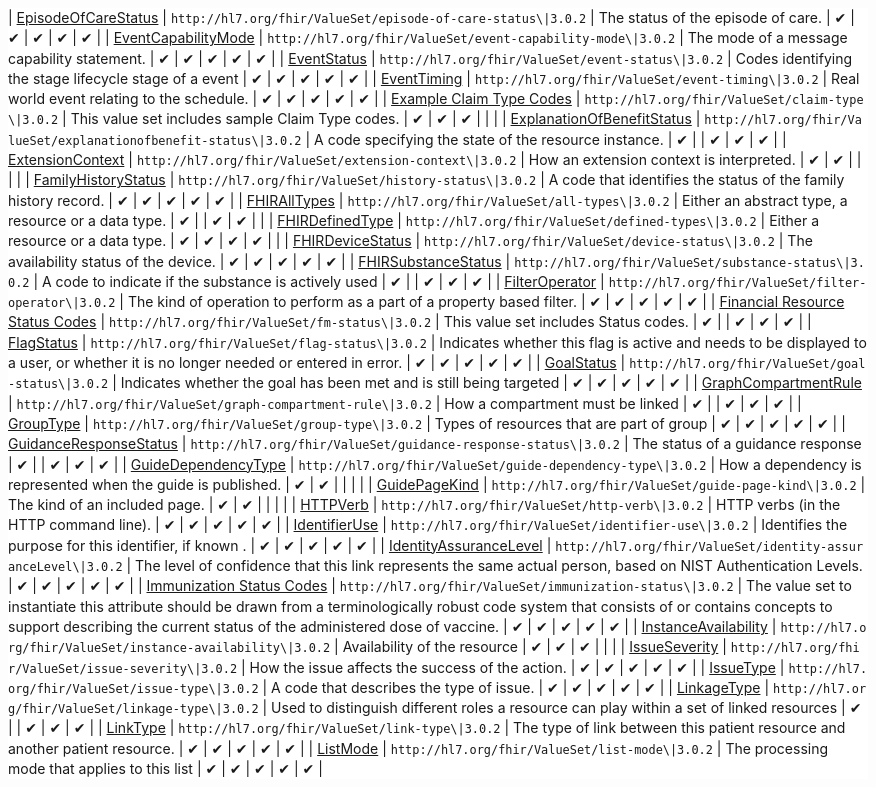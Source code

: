 | [EpisodeOfCareStatus](ValueSets/EpisodeOfCareStatus.md) | `http://hl7.org/fhir/ValueSet/episode-of-care-status\|3.0.2` | The status of the episode of care. | ✔ | ✔ | ✔ | ✔ | ✔ |
| [EventCapabilityMode](ValueSets/EventCapabilityMode.md) | `http://hl7.org/fhir/ValueSet/event-capability-mode\|3.0.2` | The mode of a message capability statement. | ✔ | ✔ | ✔ | ✔ | ✔ |
| [EventStatus](ValueSets/EventStatus.md) | `http://hl7.org/fhir/ValueSet/event-status\|3.0.2` | Codes identifying the stage lifecycle stage of a event | ✔ | ✔ | ✔ | ✔ | ✔ |
| [EventTiming](ValueSets/EventTiming.md) | `http://hl7.org/fhir/ValueSet/event-timing\|3.0.2` | Real world event relating to the schedule. | ✔ | ✔ | ✔ | ✔ | ✔ |
| [Example Claim Type Codes](ValueSets/ExampleClaimTypeCodes.md) | `http://hl7.org/fhir/ValueSet/claim-type\|3.0.2` | This value set includes sample Claim Type codes. | ✔ | ✔ | ✔ |  |  |
| [ExplanationOfBenefitStatus](ValueSets/ExplanationOfBenefitStatus.md) | `http://hl7.org/fhir/ValueSet/explanationofbenefit-status\|3.0.2` | A code specifying the state of the resource instance. | ✔ |  | ✔ | ✔ | ✔ |
| [ExtensionContext](ValueSets/ExtensionContext.md) | `http://hl7.org/fhir/ValueSet/extension-context\|3.0.2` | How an extension context is interpreted. | ✔ | ✔ |  |  |  |
| [FamilyHistoryStatus](ValueSets/FamilyHistoryStatus.md) | `http://hl7.org/fhir/ValueSet/history-status\|3.0.2` | A code that identifies the status of the family history record. | ✔ | ✔ | ✔ | ✔ | ✔ |
| [FHIRAllTypes](ValueSets/FHIRAllTypes.md) | `http://hl7.org/fhir/ValueSet/all-types\|3.0.2` | Either an abstract type, a resource or a data type. | ✔ |  | ✔ | ✔ |  |
| [FHIRDefinedType](ValueSets/FHIRDefinedType.md) | `http://hl7.org/fhir/ValueSet/defined-types\|3.0.2` | Either a resource or a data type. | ✔ | ✔ | ✔ | ✔ |  |
| [FHIRDeviceStatus](ValueSets/FHIRDeviceStatus.md) | `http://hl7.org/fhir/ValueSet/device-status\|3.0.2` | The availability status of the device. | ✔ | ✔ | ✔ | ✔ | ✔ |
| [FHIRSubstanceStatus](ValueSets/FHIRSubstanceStatus.md) | `http://hl7.org/fhir/ValueSet/substance-status\|3.0.2` | A code to indicate if the substance is actively used | ✔ |  | ✔ | ✔ | ✔ |
| [FilterOperator](ValueSets/FilterOperator.md) | `http://hl7.org/fhir/ValueSet/filter-operator\|3.0.2` | The kind of operation to perform as a part of a property based filter. | ✔ | ✔ | ✔ | ✔ | ✔ |
| [Financial Resource Status Codes](ValueSets/FinancialResourceStatusCodes.md) | `http://hl7.org/fhir/ValueSet/fm-status\|3.0.2` | This value set includes Status codes. | ✔ |  | ✔ | ✔ | ✔ |
| [FlagStatus](ValueSets/FlagStatus.md) | `http://hl7.org/fhir/ValueSet/flag-status\|3.0.2` | Indicates whether this flag is active and needs to be displayed to a user, or whether it is no longer needed or entered in error. | ✔ | ✔ | ✔ | ✔ | ✔ |
| [GoalStatus](ValueSets/GoalStatus.md) | `http://hl7.org/fhir/ValueSet/goal-status\|3.0.2` | Indicates whether the goal has been met and is still being targeted | ✔ | ✔ | ✔ | ✔ | ✔ |
| [GraphCompartmentRule](ValueSets/GraphCompartmentRule.md) | `http://hl7.org/fhir/ValueSet/graph-compartment-rule\|3.0.2` | How a compartment must be linked | ✔ |  | ✔ | ✔ | ✔ |
| [GroupType](ValueSets/GroupType.md) | `http://hl7.org/fhir/ValueSet/group-type\|3.0.2` | Types of resources that are part of group | ✔ | ✔ | ✔ | ✔ | ✔ |
| [GuidanceResponseStatus](ValueSets/GuidanceResponseStatus.md) | `http://hl7.org/fhir/ValueSet/guidance-response-status\|3.0.2` | The status of a guidance response | ✔ |  | ✔ | ✔ | ✔ |
| [GuideDependencyType](ValueSets/GuideDependencyType.md) | `http://hl7.org/fhir/ValueSet/guide-dependency-type\|3.0.2` | How a dependency is represented when the guide is published. | ✔ | ✔ |  |  |  |
| [GuidePageKind](ValueSets/GuidePageKind.md) | `http://hl7.org/fhir/ValueSet/guide-page-kind\|3.0.2` | The kind of an included page. | ✔ | ✔ |  |  |  |
| [HTTPVerb](ValueSets/HTTPVerb.md) | `http://hl7.org/fhir/ValueSet/http-verb\|3.0.2` | HTTP verbs (in the HTTP command line). | ✔ | ✔ | ✔ | ✔ | ✔ |
| [IdentifierUse](ValueSets/IdentifierUse.md) | `http://hl7.org/fhir/ValueSet/identifier-use\|3.0.2` | Identifies the purpose for this identifier, if known . | ✔ | ✔ | ✔ | ✔ | ✔ |
| [IdentityAssuranceLevel](ValueSets/IdentityAssuranceLevel.md) | `http://hl7.org/fhir/ValueSet/identity-assuranceLevel\|3.0.2` | The level of confidence that this link represents the same actual person, based on NIST Authentication Levels. | ✔ | ✔ | ✔ | ✔ | ✔ |
| [Immunization Status Codes](ValueSets/ImmunizationStatusCodes.md) | `http://hl7.org/fhir/ValueSet/immunization-status\|3.0.2` | The value set to instantiate this attribute should be drawn from a terminologically robust code system that consists of or contains concepts to support describing the current status of the administered dose of vaccine. | ✔ | ✔ | ✔ | ✔ | ✔ |
| [InstanceAvailability](ValueSets/InstanceAvailability.md) | `http://hl7.org/fhir/ValueSet/instance-availability\|3.0.2` | Availability of the resource | ✔ | ✔ | ✔ |  |  |
| [IssueSeverity](ValueSets/IssueSeverity.md) | `http://hl7.org/fhir/ValueSet/issue-severity\|3.0.2` | How the issue affects the success of the action. | ✔ | ✔ | ✔ | ✔ | ✔ |
| [IssueType](ValueSets/IssueType.md) | `http://hl7.org/fhir/ValueSet/issue-type\|3.0.2` | A code that describes the type of issue. | ✔ | ✔ | ✔ | ✔ | ✔ |
| [LinkageType](ValueSets/LinkageType.md) | `http://hl7.org/fhir/ValueSet/linkage-type\|3.0.2` | Used to distinguish different roles a resource can play within a set of linked resources | ✔ |  | ✔ | ✔ | ✔ |
| [LinkType](ValueSets/LinkType.md) | `http://hl7.org/fhir/ValueSet/link-type\|3.0.2` | The type of link between this patient resource and another patient resource. | ✔ | ✔ | ✔ | ✔ | ✔ |
| [ListMode](ValueSets/ListMode.md) | `http://hl7.org/fhir/ValueSet/list-mode\|3.0.2` | The processing mode that applies to this list | ✔ | ✔ | ✔ | ✔ | ✔ |